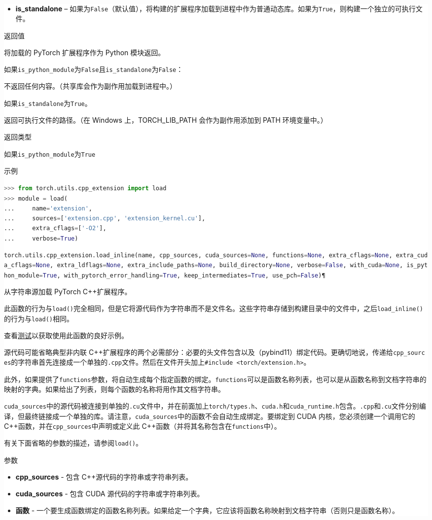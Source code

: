 +   **is_standalone** – 如果为`False`（默认值），将构建的扩展程序加载到进程中作为普通动态库。如果为`True`，则构建一个独立的可执行文件。

返回值

将加载的 PyTorch 扩展程序作为 Python 模块返回。

如果`is_python_module`为`False`且`is_standalone`为`False`：

不返回任何内容。（共享库会作为副作用加载到进程中。）

如果`is_standalone`为`True`。

返回可执行文件的路径。（在 Windows 上，TORCH_LIB_PATH 会作为副作用添加到 PATH 环境变量中。）

返回类型

如果`is_python_module`为`True`

示例

```py
>>> from torch.utils.cpp_extension import load
>>> module = load(
...     name='extension',
...     sources=['extension.cpp', 'extension_kernel.cu'],
...     extra_cflags=['-O2'],
...     verbose=True) 
```

```py
torch.utils.cpp_extension.load_inline(name, cpp_sources, cuda_sources=None, functions=None, extra_cflags=None, extra_cuda_cflags=None, extra_ldflags=None, extra_include_paths=None, build_directory=None, verbose=False, with_cuda=None, is_python_module=True, with_pytorch_error_handling=True, keep_intermediates=True, use_pch=False)¶
```

从字符串源加载 PyTorch C++扩展程序。

此函数的行为与`load()`完全相同，但是它将源代码作为字符串而不是文件名。这些字符串存储到构建目录中的文件中，之后`load_inline()`的行为与`load()`相同。

查看[测试](https://github.com/pytorch/pytorch/blob/master/test/test_cpp_extensions_jit.py)以获取使用此函数的良好示例。

源代码可能省略典型非内联 C++扩展程序的两个必需部分：必要的头文件包含以及（pybind11）绑定代码。更确切地说，传递给`cpp_sources`的字符串首先连接成一个单独的`.cpp`文件。然后在文件开头加上`#include <torch/extension.h>`。

此外，如果提供了`functions`参数，将自动生成每个指定函数的绑定。`functions`可以是函数名称列表，也可以是从函数名称到文档字符串的映射的字典。如果给出了列表，则每个函数的名称将用作其文档字符串。

`cuda_sources`中的源代码被连接到单独的`.cu`文件中，并在前面加上`torch/types.h`、`cuda.h`和`cuda_runtime.h`包含。`.cpp`和`.cu`文件分别编译，但最终链接成一个单独的库。请注意，`cuda_sources`中的函数不会自动生成绑定。要绑定到 CUDA 内核，您必须创建一个调用它的 C++函数，并在`cpp_sources`中声明或定义此 C++函数（并将其名称包含在`functions`中）。

有关下面省略的参数的描述，请参阅`load()`。

参数

+   **cpp_sources** - 包含 C++源代码的字符串或字符串列表。

+   **cuda_sources** - 包含 CUDA 源代码的字符串或字符串列表。

+   **函数** - 一个要生成函数绑定的函数名称列表。如果给定一个字典，它应该将函数名称映射到文档字符串（否则只是函数名称）。
